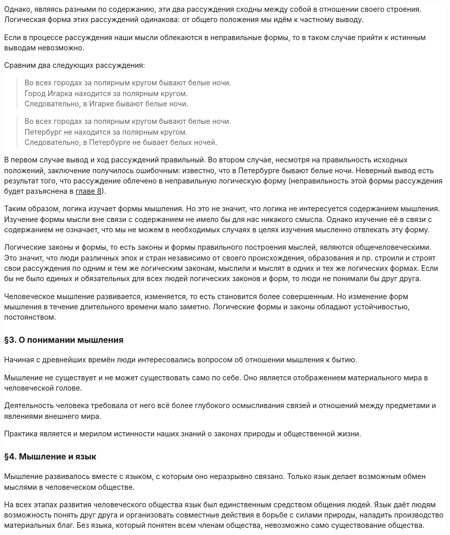 Однако, являясь разными по содержанию, эти два рассуждения сходны между собой в отношении своего строения. Логическая форма этих рассуждений одинакова: от общего положения мы идём к частному выводу.

Если в процессе рассуждения наши мысли облекаются в неправильные формы, то в таком случае прийти к истинным выводам невозможно.

Сравним два следующих рассуждения:

> Во всех городах за полярным кругом бывают белые ночи.<br/>
> Город Игарка находится за полярным кругом.<br/>
> Следовательно, в Игарке бывают белые ночи.


> Во всех городах за полярным кругом бывают белые ночи.<br/>
> Петербург не находится за полярным кругом.<br/>
> Следовательно, в Петербурге не бывает белых ночей.

В первом случае вывод и ход рассуждений правильный. Во втором случае, несмотря на правильность исходных положений, заключение получилось ошибочным: известно, что в Петербурге бывают белые ночи. Неверный вывод есть результат того, что рассуждение облечено в неправильную логическую форму (неправильность этой формы рассуждения будет разъяснена в [главе 8](#глава-8-дедуктивные-умозаключения)).

Таким образом, логика изучает формы мышления. Но это не значит, что логика не интересуется содержанием мышления. Изучение формы мысли вне связи с содержанием не имело бы для нас никакого смысла. Однако изучение её в связи с содержанием не означает, что мы не можем в необходимых случаях в целях изучения мысленно отвлекать эту форму.

Логические законы и формы, то есть законы и формы правильного построения мыслей, являются общечеловеческими. Это значит, что люди различных эпох и стран независимо от своего происхождения, образования и пр. строили и строят свои рассуждения по одним и тем же логическим законам, мыслили и мыслят в одних и тех же логических формах. Если бы не было единых и обязательных для всех людей логических законов и форм, то люди не понимали бы друг друга.

Человеческое мышление развивается, изменяется, то есть становится более совершенным. Но изменение форм мышления в течение длительного времени мало заметно. Логические формы и законы обладают устойчивостью, постоянством.

### §3. О понимании мышления

Начиная с древнейших времён люди интересовались вопросом об отношении мышления к бытию.

Мышление не существует и не может существовать само по себе. Оно является отображением материального мира в человеческой голове.

Деятельность человека требовала от него всё более глубокого осмысливания связей и отношений между предметами и явлениями внешнего мира.

Практика является и мерилом истинности наших знаний о законах природы и общественной жизни.

### §4. Мышление и язык

Мышление развивалось вместе с языком, с которым оно неразрывно связано. Только язык делает возможным обмен мыслями в человеческом обществе.

На всех этапах развития человеческого общества язык был единственным средством общения людей. Язык даёт людям возможность понять друг друга и организовать совместные действия в борьбе с силами природы, наладить производство материальных благ. Без языка, который понятен всем членам общества, невозможно само существование общества.
